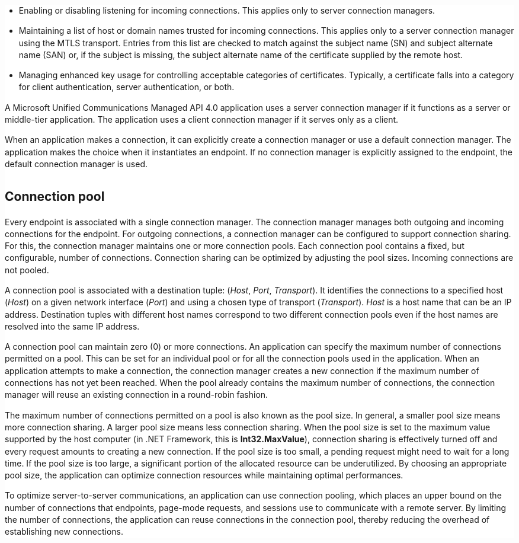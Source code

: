   - Enabling or disabling listening for incoming connections. This applies only to server connection managers.

  - Maintaining a list of host or domain names trusted for incoming connections. This applies only to a server connection manager using the MTLS transport. Entries from this list are checked to match against the subject name (SN) and subject alternate name (SAN) or, if the subject is missing, the subject alternate name of the certificate supplied by the remote host.

  - Managing enhanced key usage for controlling acceptable categories of certificates. Typically, a certificate falls into a category for client authentication, server authentication, or both.

A Microsoft Unified Communications Managed API 4.0 application uses a server connection manager if it functions as a server or middle-tier application. The application uses a client connection manager if it serves only as a client.

When an application makes a connection, it can explicitly create a connection manager or use a default connection manager. The application makes the choice when it instantiates an endpoint. If no connection manager is explicitly assigned to the endpoint, the default connection manager is used.

## Connection pool

Every endpoint is associated with a single connection manager. The connection manager manages both outgoing and incoming connections for the endpoint. For outgoing connections, a connection manager can be configured to support connection sharing. For this, the connection manager maintains one or more connection pools. Each connection pool contains a fixed, but configurable, number of connections. Connection sharing can be optimized by adjusting the pool sizes. Incoming connections are not pooled.

A connection pool is associated with a destination tuple: (*Host*, *Port*, *Transport*). It identifies the connections to a specified host (*Host*) on a given network interface (*Port*) and using a chosen type of transport (*Transport*). *Host* is a host name that can be an IP address. Destination tuples with different host names correspond to two different connection pools even if the host names are resolved into the same IP address.

A connection pool can maintain zero (0) or more connections. An application can specify the maximum number of connections permitted on a pool. This can be set for an individual pool or for all the connection pools used in the application. When an application attempts to make a connection, the connection manager creates a new connection if the maximum number of connections has not yet been reached. When the pool already contains the maximum number of connections, the connection manager will reuse an existing connection in a round-robin fashion.

The maximum number of connections permitted on a pool is also known as the pool size. In general, a smaller pool size means more connection sharing. A larger pool size means less connection sharing. When the pool size is set to the maximum value supported by the host computer (in .NET Framework, this is **Int32.MaxValue**), connection sharing is effectively turned off and every request amounts to creating a new connection. If the pool size is too small, a pending request might need to wait for a long time. If the pool size is too large, a significant portion of the allocated resource can be underutilized. By choosing an appropriate pool size, the application can optimize connection resources while maintaining optimal performances.

To optimize server-to-server communications, an application can use connection pooling, which places an upper bound on the number of connections that endpoints, page-mode requests, and sessions use to communicate with a remote server. By limiting the number of connections, the application can reuse connections in the connection pool, thereby reducing the overhead of establishing new connections.
